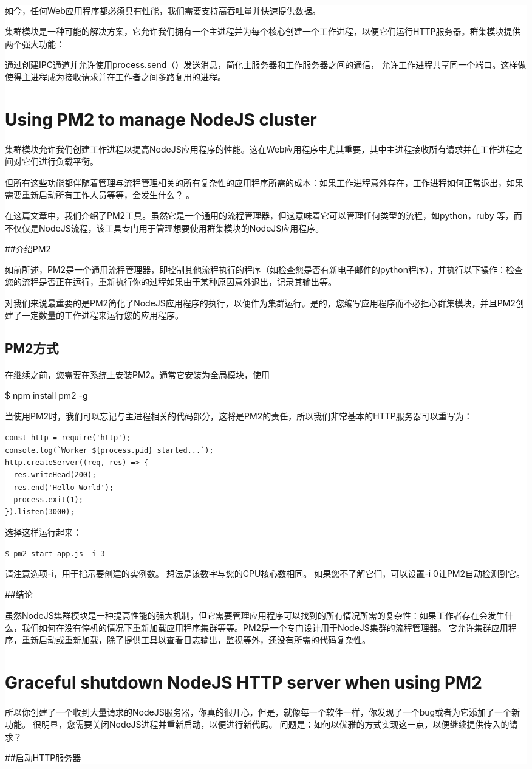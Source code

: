 如今，任何Web应用程序都必须具有性能，我们需要支持高吞吐量并快速提供数据。

集群模块是一种可能的解决方案，它允许我们拥有一个主进程并为每个核心创建一个工作进程，以便它们运行HTTP服务器。群集模块提供两个强大功能：

通过创建IPC通道并允许使用process.send（）发送消息，简化主服务器和工作服务器之间的通信，
允许工作进程共享同一个端口。这样做使得主进程成为接收请求并在工作者之间多路复用的进程。


# Using PM2 to manage NodeJS cluster

集群模块允许我们创建工作进程以提高NodeJS应用程序的性能。这在Web应用程序中尤其重要，其中主进程接收所有请求并在工作进程之间对它们进行负载平衡。

但所有这些功能都伴随着管理与流程管理相关的所有复杂性的应用程序所需的成本：如果工作进程意外存在，工作进程如何正常退出，如果需要重新启动所有工作人员等等，会发生什么？ 。

在这篇文章中，我们介绍了PM2工具。虽然它是一个通用的流程管理器，但这意味着它可以管理任何类型的流程，如python，ruby 等，而不仅仅是NodeJS流程，该工具专门用于管理想要使用群集模块的NodeJS应用程序。

##介绍PM2

如前所述，PM2是一个通用流程管理器，即控制其他流程执行的程序（如检查您是否有新电子邮件的python程序），并执行以下操作：检查您的流程是否正在运行，重新执行你的过程如果由于某种原因意外退出，记录其输出等。

对我们来说最重要的是PM2简化了NodeJS应用程序的执行，以便作为集群运行。是的，您编写应用程序而不必担心群集模块，并且PM2创建了一定数量的工作进程来运行您的应用程序。

## PM2方式

在继续之前，您需要在系统上安装PM2。通常它安装为全局模块，使用
  
  $ npm install pm2 -g

当使用PM2时，我们可以忘记与主进程相关的代码部分，这将是PM2的责任，所以我们非常基本的HTTP服务器可以重写为：

    const http = require('http');
    console.log(`Worker ${process.pid} started...`);
    http.createServer((req, res) => {
      res.writeHead(200);
      res.end('Hello World');
      process.exit(1);
    }).listen(3000);

选择这样运行起来：

    $ pm2 start app.js -i 3 

请注意选项-i，用于指示要创建的实例数。 想法是该数字与您的CPU核心数相同。 如果您不了解它们，可以设置-i 0让PM2自动检测到它。


##结论

虽然NodeJS集群模块是一种提高性能的强大机制，但它需要管理应用程序可以找到的所有情况所需的复杂性：如果工作者存在会发生什么，我们如何在没有停机的情况下重新加载应用程序集群等等。PM2是一个专门设计用于NodeJS集群的流程管理器。 它允许集群应用程序，重新启动或重新加载，除了提供工具以查看日志输出，监视等外，还没有所需的代码复杂性。

# Graceful shutdown NodeJS HTTP server when using PM2

所以你创建了一个收到大量请求的NodeJS服务器，你真的很开心，但是，就像每一个软件一样，你发现了一个bug或者为它添加了一个新功能。 很明显，您需要关闭NodeJS进程并重新启动，以便进行新代码。 问题是：如何以优雅的方式实现这一点，以便继续提供传入的请求？

##启动HTTP服务器
